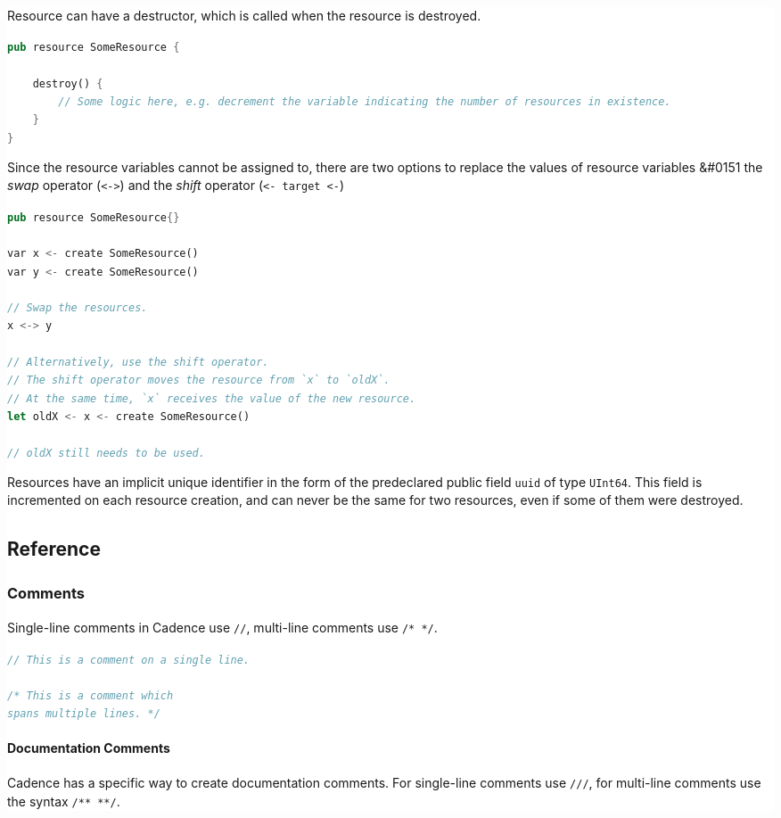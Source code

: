 Resource can have a destructor, which is called when the resource is destroyed.

```rust
pub resource SomeResource {

    destroy() {
        // Some logic here, e.g. decrement the variable indicating the number of resources in existence.
    }
}
```

Since the resource variables cannot be assigned to, there are two options to replace the values of resource variables &#0151 the _swap_ operator (`<->`) and the _shift_ operator (`<- target <-`)

```rust
pub resource SomeResource{}

var x <- create SomeResource()
var y <- create SomeResource()

// Swap the resources.
x <-> y

// Alternatively, use the shift operator.
// The shift operator moves the resource from `x` to `oldX`.
// At the same time, `x` receives the value of the new resource.
let oldX <- x <- create SomeResource()

// oldX still needs to be used.
```

Resources have an implicit unique identifier in the form of the predeclared public field `uuid` of type `UInt64`.
This field is incremented on each resource creation, and can never be the same for two resources, even if some of them were destroyed.

## Reference

### Comments

Single-line comments in Cadence use `//`, multi-line comments use `/* */`.

```rust
// This is a comment on a single line.

/* This is a comment which
spans multiple lines. */
```

#### Documentation Comments

Cadence has a specific way to create documentation comments.
For single-line comments use `///`, for multi-line comments use the syntax `/** **/`.
